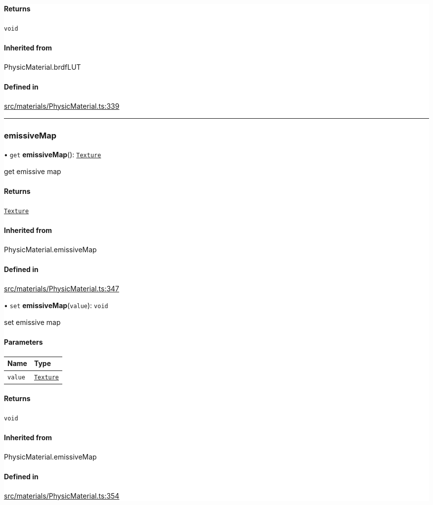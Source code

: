 #### Returns

`void`

#### Inherited from

PhysicMaterial.brdfLUT

#### Defined in

[src/materials/PhysicMaterial.ts:339](https://github.com/Orillusion/orillusion/blob/main/src/materials/PhysicMaterial.ts#L339)

___

### emissiveMap

• `get` **emissiveMap**(): [`Texture`](Texture.md)

get emissive map

#### Returns

[`Texture`](Texture.md)

#### Inherited from

PhysicMaterial.emissiveMap

#### Defined in

[src/materials/PhysicMaterial.ts:347](https://github.com/Orillusion/orillusion/blob/main/src/materials/PhysicMaterial.ts#L347)

• `set` **emissiveMap**(`value`): `void`

set emissive map

#### Parameters

| Name | Type |
| :------ | :------ |
| `value` | [`Texture`](Texture.md) |

#### Returns

`void`

#### Inherited from

PhysicMaterial.emissiveMap

#### Defined in

[src/materials/PhysicMaterial.ts:354](https://github.com/Orillusion/orillusion/blob/main/src/materials/PhysicMaterial.ts#L354)
